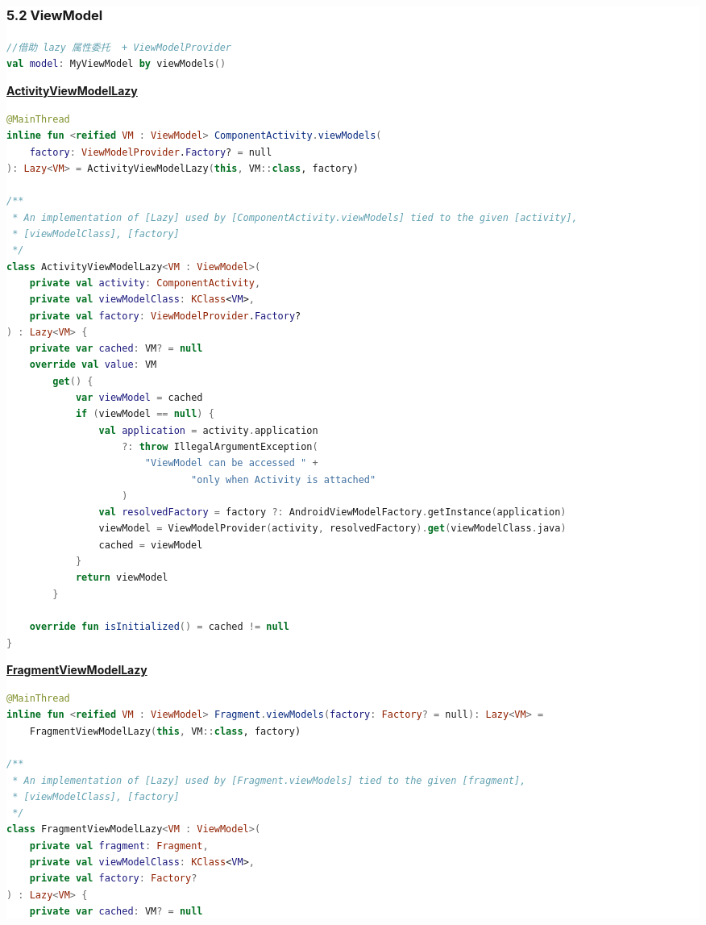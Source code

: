 ### 5.2 ViewModel

```kotlin
//借助 lazy 属性委托  + ViewModelProvider
val model: MyViewModel by viewModels()
```

**[ActivityViewModelLazy](https://android.googlesource.com/platform/frameworks/support/+/0699f8f5b5aa7d79ba48d57a3710989ae2f50ee3/activity/ktx/src/main/java/androidx/activity/ActivityViewModelLazy.kt)**

```kotlin
@MainThread
inline fun <reified VM : ViewModel> ComponentActivity.viewModels(
    factory: ViewModelProvider.Factory? = null
): Lazy<VM> = ActivityViewModelLazy(this, VM::class, factory)

/**
 * An implementation of [Lazy] used by [ComponentActivity.viewModels] tied to the given [activity],
 * [viewModelClass], [factory]
 */
class ActivityViewModelLazy<VM : ViewModel>(
    private val activity: ComponentActivity,
    private val viewModelClass: KClass<VM>,
    private val factory: ViewModelProvider.Factory?
) : Lazy<VM> {
    private var cached: VM? = null
    override val value: VM
        get() {
            var viewModel = cached
            if (viewModel == null) {
                val application = activity.application
                    ?: throw IllegalArgumentException(
                        "ViewModel can be accessed " +
                                "only when Activity is attached"
                    )
                val resolvedFactory = factory ?: AndroidViewModelFactory.getInstance(application)
                viewModel = ViewModelProvider(activity, resolvedFactory).get(viewModelClass.java)
                cached = viewModel
            }
            return viewModel
        }

    override fun isInitialized() = cached != null
}
```

**[FragmentViewModelLazy](https://android.googlesource.com/platform/frameworks/support/+/0699f8f5b5aa7d79ba48d57a3710989ae2f50ee3/fragment/ktx/src/main/java/androidx/fragment/app/FragmentViewModelLazy.kt)**

```kotlin
@MainThread
inline fun <reified VM : ViewModel> Fragment.viewModels(factory: Factory? = null): Lazy<VM> =
    FragmentViewModelLazy(this, VM::class, factory)

/**
 * An implementation of [Lazy] used by [Fragment.viewModels] tied to the given [fragment],
 * [viewModelClass], [factory]
 */
class FragmentViewModelLazy<VM : ViewModel>(
    private val fragment: Fragment,
    private val viewModelClass: KClass<VM>,
    private val factory: Factory?
) : Lazy<VM> {
    private var cached: VM? = null
```